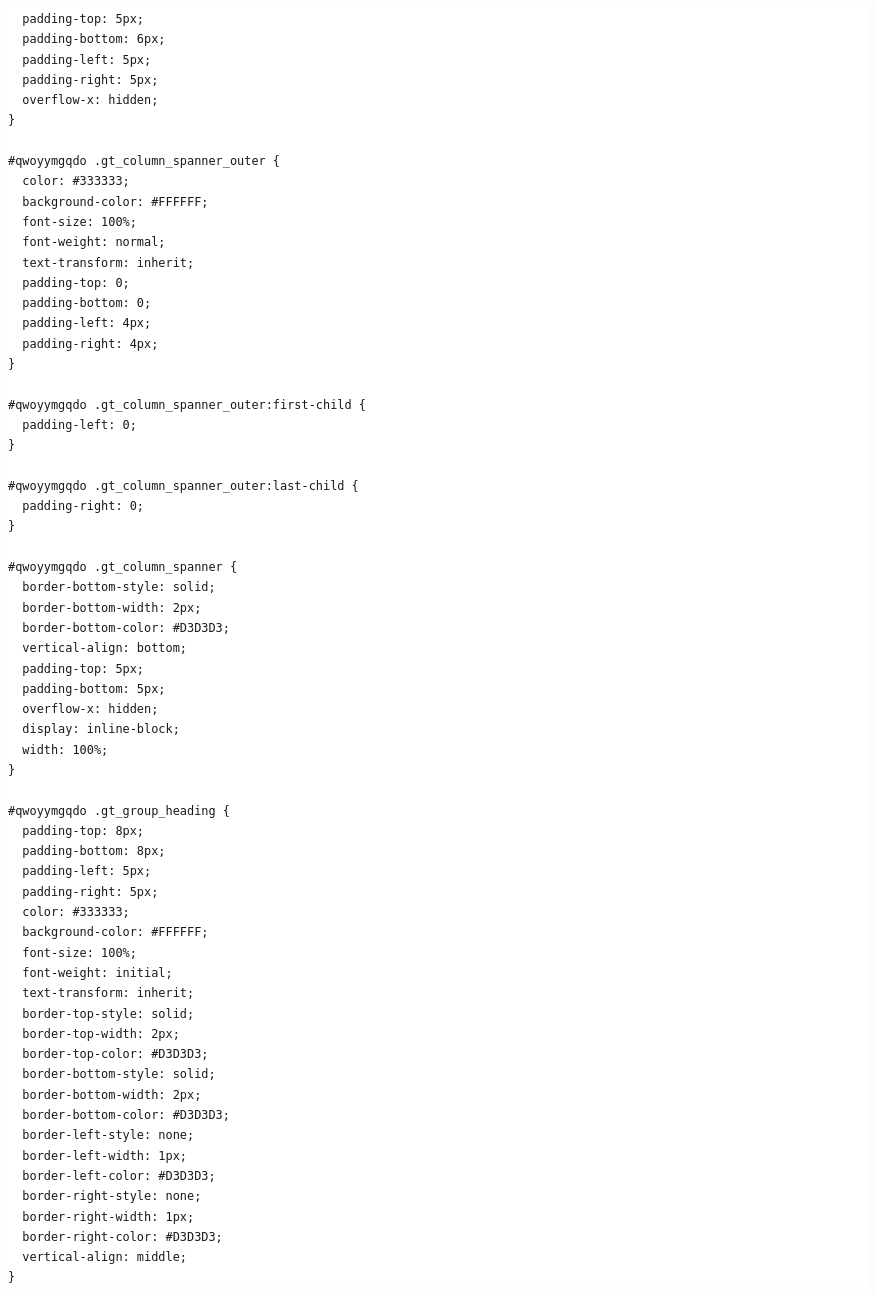 ```{=html}
  padding-top: 5px;
  padding-bottom: 6px;
  padding-left: 5px;
  padding-right: 5px;
  overflow-x: hidden;
}

#qwoyymgqdo .gt_column_spanner_outer {
  color: #333333;
  background-color: #FFFFFF;
  font-size: 100%;
  font-weight: normal;
  text-transform: inherit;
  padding-top: 0;
  padding-bottom: 0;
  padding-left: 4px;
  padding-right: 4px;
}

#qwoyymgqdo .gt_column_spanner_outer:first-child {
  padding-left: 0;
}

#qwoyymgqdo .gt_column_spanner_outer:last-child {
  padding-right: 0;
}

#qwoyymgqdo .gt_column_spanner {
  border-bottom-style: solid;
  border-bottom-width: 2px;
  border-bottom-color: #D3D3D3;
  vertical-align: bottom;
  padding-top: 5px;
  padding-bottom: 5px;
  overflow-x: hidden;
  display: inline-block;
  width: 100%;
}

#qwoyymgqdo .gt_group_heading {
  padding-top: 8px;
  padding-bottom: 8px;
  padding-left: 5px;
  padding-right: 5px;
  color: #333333;
  background-color: #FFFFFF;
  font-size: 100%;
  font-weight: initial;
  text-transform: inherit;
  border-top-style: solid;
  border-top-width: 2px;
  border-top-color: #D3D3D3;
  border-bottom-style: solid;
  border-bottom-width: 2px;
  border-bottom-color: #D3D3D3;
  border-left-style: none;
  border-left-width: 1px;
  border-left-color: #D3D3D3;
  border-right-style: none;
  border-right-width: 1px;
  border-right-color: #D3D3D3;
  vertical-align: middle;
}
```